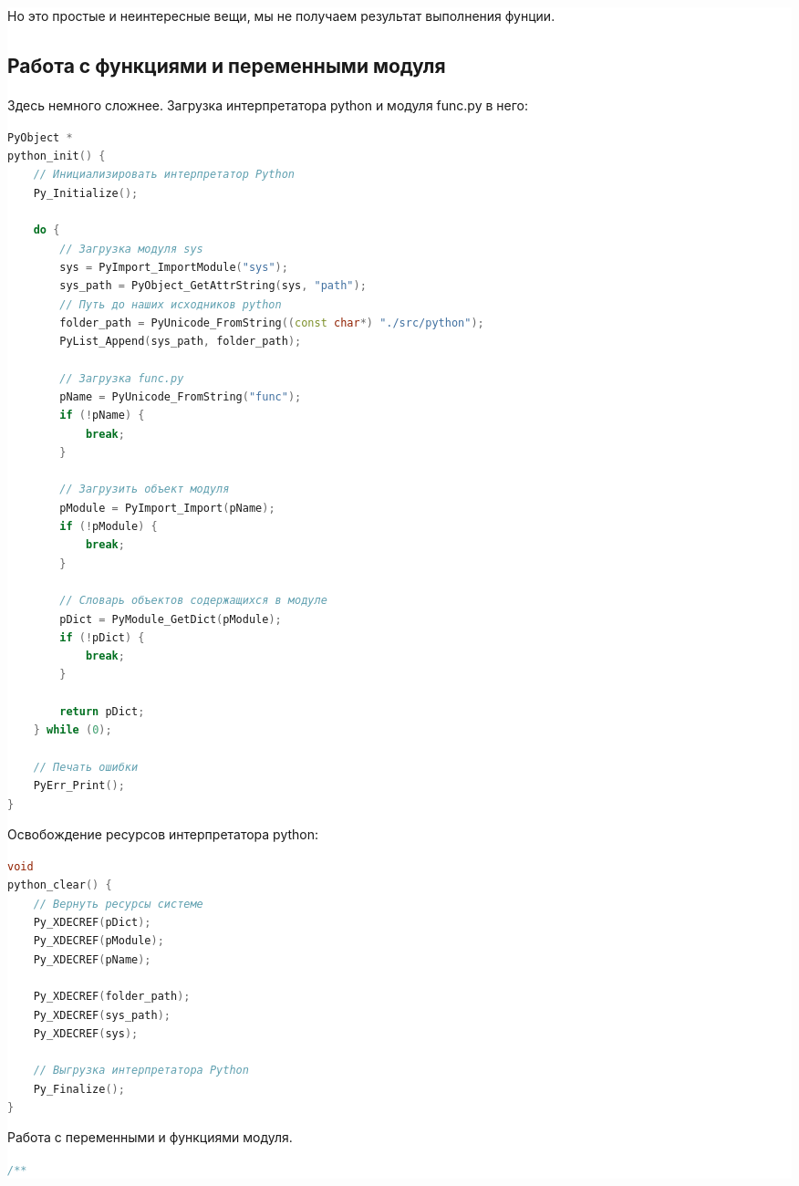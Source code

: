 Но это простые и неинтересные вещи, мы не получаем результат выполнения фунции.

## Работа с функциями и переменными модуля
Здесь немного сложнее.
Загрузка интерпретатора python и модуля func.py в него:
```cpp
PyObject *
python_init() {
    // Инициализировать интерпретатор Python
    Py_Initialize();

    do {
        // Загрузка модуля sys
        sys = PyImport_ImportModule("sys");
        sys_path = PyObject_GetAttrString(sys, "path");
        // Путь до наших исходников python
        folder_path = PyUnicode_FromString((const char*) "./src/python");
        PyList_Append(sys_path, folder_path);

        // Загрузка func.py
        pName = PyUnicode_FromString("func");
        if (!pName) {
            break;
        }

        // Загрузить объект модуля
        pModule = PyImport_Import(pName);
        if (!pModule) {
            break;
        }

        // Словарь объектов содержащихся в модуле
        pDict = PyModule_GetDict(pModule);
        if (!pDict) {
            break;
        }

        return pDict;
    } while (0);

    // Печать ошибки
    PyErr_Print();
}
```
Освобождение ресурсов интерпретатора python:
```cpp
void
python_clear() {
    // Вернуть ресурсы системе
    Py_XDECREF(pDict);
    Py_XDECREF(pModule);
    Py_XDECREF(pName);

    Py_XDECREF(folder_path);
    Py_XDECREF(sys_path);
    Py_XDECREF(sys);

    // Выгрузка интерпретатора Python
    Py_Finalize();
}
```
Работа с переменными и функциями модуля.
```cpp
/**
```